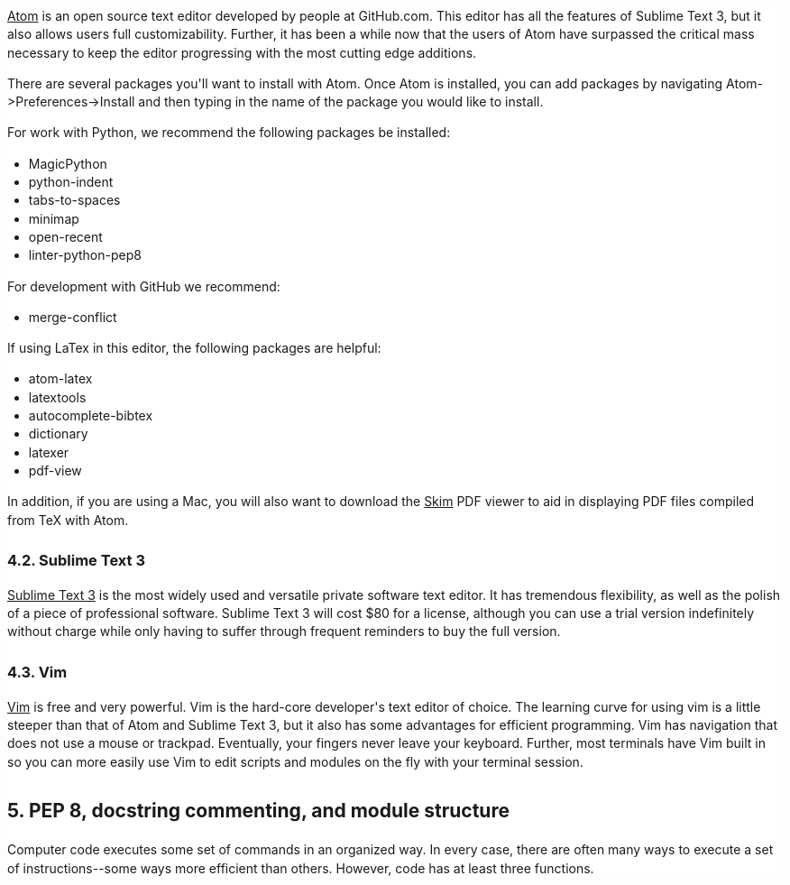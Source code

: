 [Atom](https://atom.io) is an open source text editor developed by people at GitHub.com. This editor has all the features of Sublime Text 3, but it also allows users full customizability. Further, it has been a while now that the users of Atom have surpassed the critical mass necessary to keep the editor progressing with the most cutting edge additions.

There are several packages you'll want to install with Atom.  Once Atom is installed, you can add packages by navigating Atom->Preferences->Install and then typing in the name of the package you would like to install.

For work with Python, we recommend the following packages be installed:

* MagicPython
* python-indent
* tabs-to-spaces
* minimap
* open-recent
* linter-python-pep8

For development with GitHub we recommend:

* merge-conflict

If using LaTex in this editor, the following packages are helpful:

* atom-latex
* latextools
* autocomplete-bibtex
* dictionary
* latexer
* pdf-view

In addition, if you are using a Mac, you will also want to download the [Skim](http://skim-app.sourceforge.net) PDF viewer to aid in displaying PDF files compiled from TeX with Atom.


### 4.2. Sublime Text 3

[Sublime Text 3](https://www.sublimetext.com) is the most widely used and versatile private software text editor. It has tremendous flexibility, as well as the polish of a piece of professional software. Sublime Text 3 will cost $80 for a license, although you can use a trial version indefinitely without charge while only having to suffer through frequent reminders to buy the full version.


### 4.3. Vim

[Vim](http://www.vim.org) is free and very powerful. Vim is the hard-core developer's text editor of choice. The learning curve for using vim is a little steeper than that of Atom and Sublime Text 3, but it also has some advantages for efficient programming. Vim has navigation that does not use a mouse or trackpad. Eventually, your fingers never leave your keyboard. Further, most terminals have Vim built in so you can more easily use Vim to edit scripts and modules on the fly with your terminal session.


## 5. PEP 8, docstring commenting, and module structure

Computer code executes some set of commands in an organized way. In every case, there are often many ways to execute a set of instructions--some ways more efficient than others. However, code has at least three functions.
